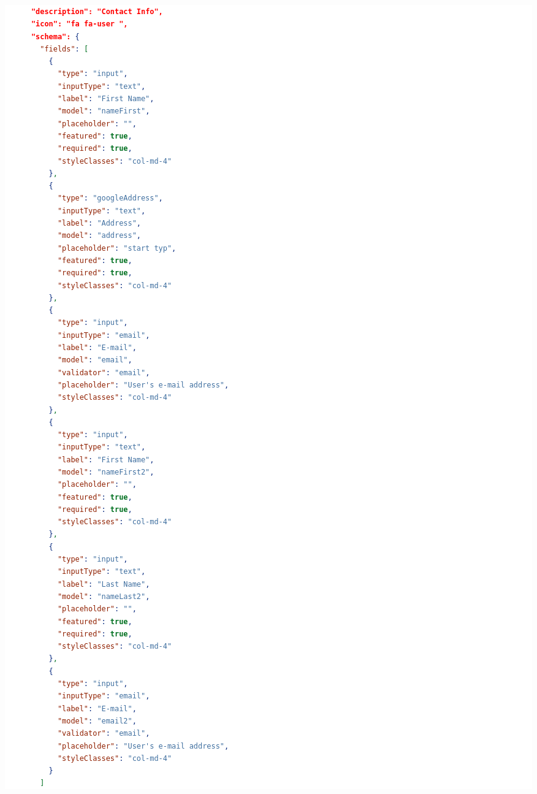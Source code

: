 ```JSON
      "description": "Contact Info",
      "icon": "fa fa-user ",
      "schema": {
        "fields": [
          {
            "type": "input",
            "inputType": "text",
            "label": "First Name",
            "model": "nameFirst",
            "placeholder": "",
            "featured": true,
            "required": true,
            "styleClasses": "col-md-4"
          },
          {
            "type": "googleAddress",
            "inputType": "text",
            "label": "Address",
            "model": "address",
            "placeholder": "start typ",
            "featured": true,
            "required": true,
            "styleClasses": "col-md-4"
          },
          {
            "type": "input",
            "inputType": "email",
            "label": "E-mail",
            "model": "email",
            "validator": "email",
            "placeholder": "User's e-mail address",
            "styleClasses": "col-md-4"
          },
          {
            "type": "input",
            "inputType": "text",
            "label": "First Name",
            "model": "nameFirst2",
            "placeholder": "",
            "featured": true,
            "required": true,
            "styleClasses": "col-md-4"
          },
          {
            "type": "input",
            "inputType": "text",
            "label": "Last Name",
            "model": "nameLast2",
            "placeholder": "",
            "featured": true,
            "required": true,
            "styleClasses": "col-md-4"
          },
          {
            "type": "input",
            "inputType": "email",
            "label": "E-mail",
            "model": "email2",
            "validator": "email",
            "placeholder": "User's e-mail address",
            "styleClasses": "col-md-4"
          }
        ]
```